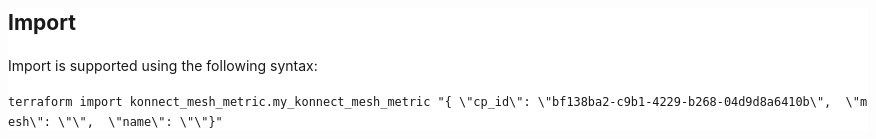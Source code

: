 ## Import

Import is supported using the following syntax:

```shell
terraform import konnect_mesh_metric.my_konnect_mesh_metric "{ \"cp_id\": \"bf138ba2-c9b1-4229-b268-04d9d8a6410b\",  \"mesh\": \"\",  \"name\": \"\"}"
```
